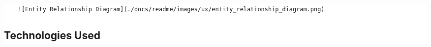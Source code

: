         ![Entity Relationship Diagram](./docs/readme/images/ux/entity_relationship_diagram.png)


## __Technologies Used__
